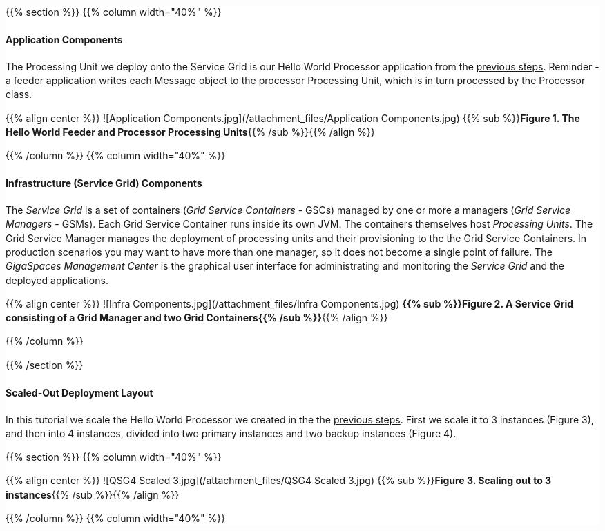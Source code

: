 

{{% section %}}
{{% column width="40%" %}}

#### Application Components

The Processing Unit we deploy onto the Service Grid is our Hello World Processor application from the [previous steps](./your-first-xtp-application.html). Reminder - a feeder application writes each Message object to the processor Processing Unit, which is in turn processed by the Processor class.

{{% align center %}}
![Application Components.jpg](/attachment_files/Application Components.jpg)
{{% sub %}}**Figure 1. The Hello World Feeder and Processor Processing Units**{{% /sub %}}{{% /align %}}

{{% /column %}}
{{% column width="40%" %}}

#### Infrastructure (Service Grid) Components

The _Service Grid_ is a set of containers (_Grid Service Containers_ - GSCs) managed by one or more a managers (_Grid Service Managers_ - GSMs).
Each Grid Service Container runs inside its own JVM. The containers themselves host _Processing Units_.
The Grid Service Manager manages the deployment of processing units and their provisioning to the the Grid Service Containers. In production scenarios you may want to have more than one manager, so it does not become a single point of failure.
The _GigaSpaces Management Center_ is the graphical user interface for administrating and monitoring the _Service Grid_ and the deployed applications.

{{% align center %}}
![Infra Components.jpg](/attachment_files/Infra Components.jpg)
**{{% sub %}}Figure 2. A Service Grid consisting of a Grid Manager and two Grid Containers{{% /sub %}}**{{% /align %}}

{{% /column %}}

{{% /section %}}

#### Scaled-Out Deployment Layout

In this tutorial we scale the Hello World Processor we created in the the [previous steps](./your-first-xtp-application.html).
First we scale it to 3 instances (Figure 3), and then into 4 instances, divided into two primary instances and two backup instances (Figure 4).

{{% section %}}
{{% column width="40%" %}}

{{% align center %}}
![QSG4 Scaled 3.jpg](/attachment_files/QSG4 Scaled 3.jpg)
{{% sub %}}**Figure 3. Scaling out to 3 instances**{{% /sub %}}{{% /align %}}

{{% /column %}}
{{% column width="40%" %}}
